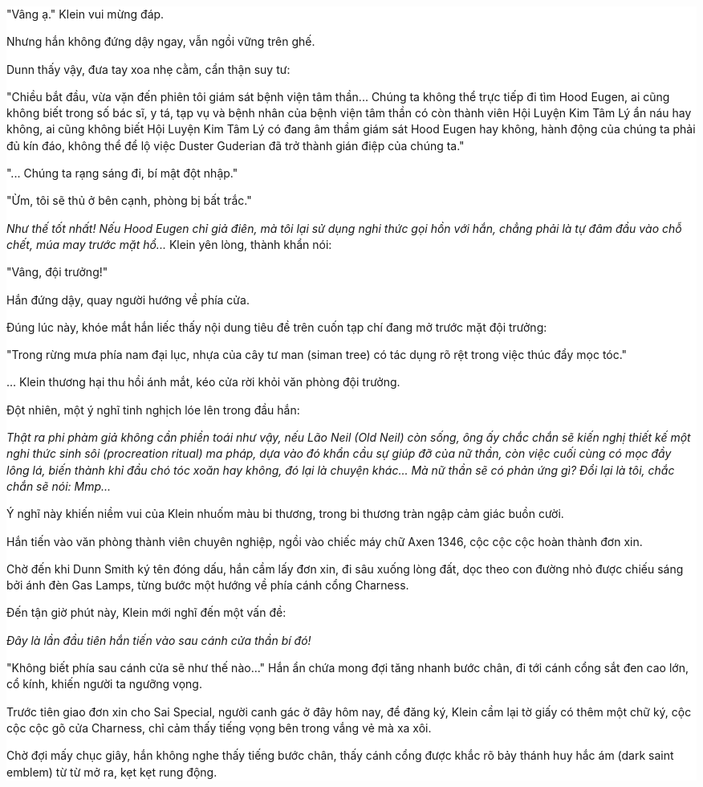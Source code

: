 "Vâng ạ." Klein vui mừng đáp.

Nhưng hắn không đứng dậy ngay, vẫn ngồi vững trên ghế.

Dunn thấy vậy, đưa tay xoa nhẹ cằm, cẩn thận suy tư:

"Chiều bắt đầu, vừa vặn đến phiên tôi giám sát bệnh viện tâm thần... Chúng ta không thể trực tiếp đi tìm Hood Eugen, ai cũng không biết trong số bác sĩ, y tá, tạp vụ và bệnh nhân của bệnh viện tâm thần có còn thành viên Hội Luyện Kim Tâm Lý ẩn náu hay không, ai cũng không biết Hội Luyện Kim Tâm Lý có đang âm thầm giám sát Hood Eugen hay không, hành động của chúng ta phải đủ kín đáo, không thể để lộ việc Duster Guderian đã trở thành gián điệp của chúng ta."

"... Chúng ta rạng sáng đi, bí mật đột nhập."

"Ừm, tôi sẽ thủ ở bên cạnh, phòng bị bất trắc."

*Như thế tốt nhất! Nếu Hood Eugen chỉ giả điên, mà tôi lại sử dụng nghi thức gọi hồn với hắn, chẳng phải là tự đâm đầu vào chỗ chết, múa may trước mặt hổ...* Klein yên lòng, thành khẩn nói:

"Vâng, đội trưởng!"

Hắn đứng dậy, quay người hướng về phía cửa.

Đúng lúc này, khóe mắt hắn liếc thấy nội dung tiêu đề trên cuốn tạp chí đang mở trước mặt đội trưởng:

"Trong rừng mưa phía nam đại lục, nhựa của cây tư man (siman tree) có tác dụng rõ rệt trong việc thúc đẩy mọc tóc."

... Klein thương hại thu hồi ánh mắt, kéo cửa rời khỏi văn phòng đội trưởng.

Đột nhiên, một ý nghĩ tinh nghịch lóe lên trong đầu hắn:

*Thật ra phi phàm giả không cần phiền toái như vậy, nếu Lão Neil (Old Neil) còn sống, ông ấy chắc chắn sẽ kiến nghị thiết kế một nghi thức sinh sôi (procreation ritual) ma pháp, dựa vào đó khẩn cầu sự giúp đỡ của nữ thần, còn việc cuối cùng có mọc đầy lông lá, biến thành khỉ đầu chó tóc xoăn hay không, đó lại là chuyện khác... Mà nữ thần sẽ có phản ứng gì? Đổi lại là tôi, chắc chắn sẽ nói: Mmp...*

Ý nghĩ này khiến niềm vui của Klein nhuốm màu bi thương, trong bi thương tràn ngập cảm giác buồn cười.

Hắn tiến vào văn phòng thành viên chuyên nghiệp, ngồi vào chiếc máy chữ Axen 1346, cộc cộc cộc hoàn thành đơn xin.

Chờ đến khi Dunn Smith ký tên đóng dấu, hắn cầm lấy đơn xin, đi sâu xuống lòng đất, dọc theo con đường nhỏ được chiếu sáng bởi ánh đèn Gas Lamps, từng bước một hướng về phía cánh cổng Charness.

Đến tận giờ phút này, Klein mới nghĩ đến một vấn đề:

*Đây là lần đầu tiên hắn tiến vào sau cánh cửa thần bí đó!*

"Không biết phía sau cánh cửa sẽ như thế nào..." Hắn ẩn chứa mong đợi tăng nhanh bước chân, đi tới cánh cổng sắt đen cao lớn, cổ kính, khiến người ta ngưỡng vọng.

Trước tiên giao đơn xin cho Sai Special, người canh gác ở đây hôm nay, để đăng ký, Klein cầm lại tờ giấy có thêm một chữ ký, cộc cộc cộc gõ cửa Charness, chỉ cảm thấy tiếng vọng bên trong vắng vẻ mà xa xôi.

Chờ đợi mấy chục giây, hắn không nghe thấy tiếng bước chân, thấy cánh cổng được khắc rõ bảy thánh huy hắc ám (dark saint emblem) từ từ mở ra, kẹt kẹt rung động.
